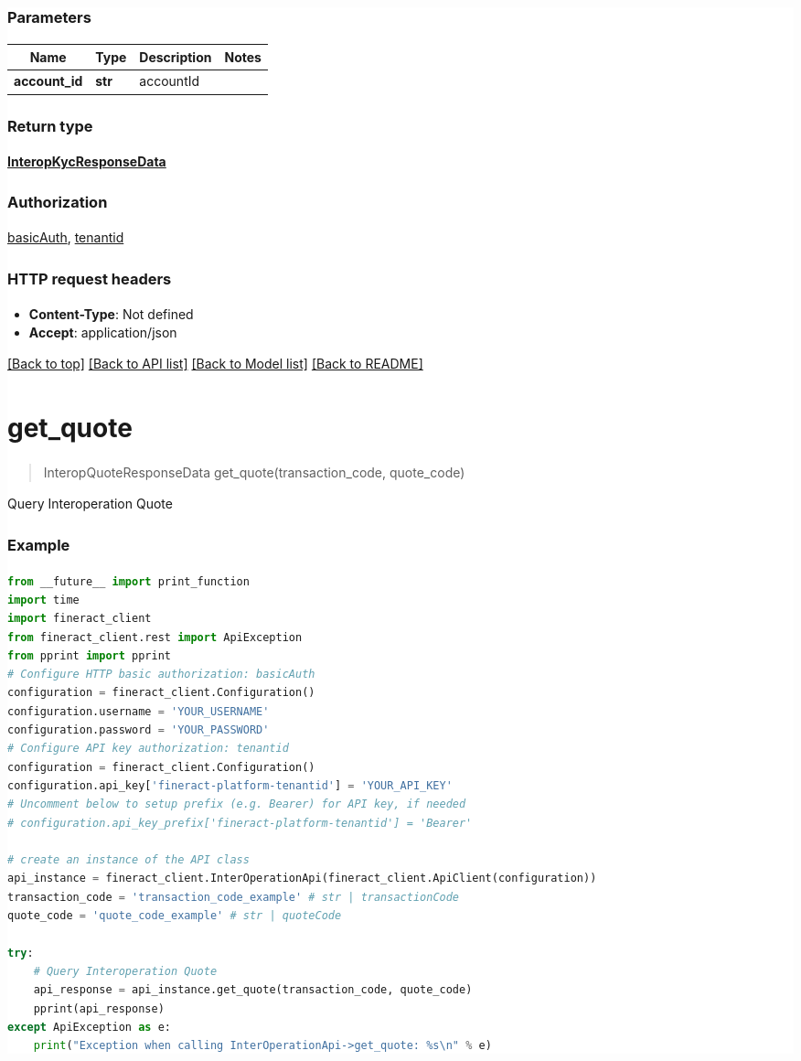 ### Parameters

Name | Type | Description  | Notes
------------- | ------------- | ------------- | -------------
 **account_id** | **str**| accountId | 

### Return type

[**InteropKycResponseData**](InteropKycResponseData.md)

### Authorization

[basicAuth](../README.md#basicAuth), [tenantid](../README.md#tenantid)

### HTTP request headers

 - **Content-Type**: Not defined
 - **Accept**: application/json

[[Back to top]](#) [[Back to API list]](../README.md#documentation-for-api-endpoints) [[Back to Model list]](../README.md#documentation-for-models) [[Back to README]](../README.md)

# **get_quote**
> InteropQuoteResponseData get_quote(transaction_code, quote_code)

Query Interoperation Quote

### Example
```python
from __future__ import print_function
import time
import fineract_client
from fineract_client.rest import ApiException
from pprint import pprint
# Configure HTTP basic authorization: basicAuth
configuration = fineract_client.Configuration()
configuration.username = 'YOUR_USERNAME'
configuration.password = 'YOUR_PASSWORD'
# Configure API key authorization: tenantid
configuration = fineract_client.Configuration()
configuration.api_key['fineract-platform-tenantid'] = 'YOUR_API_KEY'
# Uncomment below to setup prefix (e.g. Bearer) for API key, if needed
# configuration.api_key_prefix['fineract-platform-tenantid'] = 'Bearer'

# create an instance of the API class
api_instance = fineract_client.InterOperationApi(fineract_client.ApiClient(configuration))
transaction_code = 'transaction_code_example' # str | transactionCode
quote_code = 'quote_code_example' # str | quoteCode

try:
    # Query Interoperation Quote
    api_response = api_instance.get_quote(transaction_code, quote_code)
    pprint(api_response)
except ApiException as e:
    print("Exception when calling InterOperationApi->get_quote: %s\n" % e)
```
